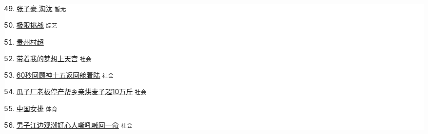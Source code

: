 49. [张子豪 淘汰](https://m.weibo.cn/search?containerid=100103type%3D1%26t%3D10%26q%3D%E5%BC%A0%E5%AD%90%E8%B1%AA+%E6%B7%98%E6%B1%B0&stream_entry_id=31&isnewpage=1&extparam=seat%3D1%26stream_entry_id%3D31%26filter_type%3Drealtimehot%26c_type%3D31%26dgr%3D0%26cate%3D5001%26realpos%3D48%26pos%3D47%26lcate%3D5001%26q%3D%25E5%25BC%25A0%25E5%25AD%2590%25E8%25B1%25AA%2520%25E6%25B7%2598%25E6%25B1%25B0%26band_rank%3D48%26flag%3D0%26display_time%3D1685883878%26pre_seqid%3D168588387880506414192&luicode=10000011&lfid=106003type%3D25%26t%3D3%26disable_hot%3D1%26filter_type%3Drealtimehot) `暂无` 

50. [极限挑战](https://m.weibo.cn/search?containerid=100103type%3D1%26t%3D10%26q%3D%E6%9E%81%E9%99%90%E6%8C%91%E6%88%98&stream_entry_id=31&isnewpage=1&extparam=seat%3D1%26stream_entry_id%3D31%26filter_type%3Drealtimehot%26c_type%3D31%26dgr%3D0%26cate%3D5001%26realpos%3D49%26pos%3D48%26lcate%3D5001%26q%3D%25E6%259E%2581%25E9%2599%2590%25E6%258C%2591%25E6%2588%2598%26band_rank%3D49%26flag%3D0%26display_time%3D1685883878%26pre_seqid%3D168588387880506414192&luicode=10000011&lfid=106003type%3D25%26t%3D3%26disable_hot%3D1%26filter_type%3Drealtimehot) `综艺` 

51. [贵州村超](https://m.weibo.cn/search?containerid=100103type%3D1%26t%3D10%26q%3D%E8%B4%B5%E5%B7%9E%E6%9D%91%E8%B6%85&stream_entry_id=31&isnewpage=1&extparam=seat%3D1%26stream_entry_id%3D31%26filter_type%3Drealtimehot%26c_type%3D31%26dgr%3D0%26cate%3D5001%26realpos%3D50%26pos%3D49%26lcate%3D5001%26q%3D%25E8%25B4%25B5%25E5%25B7%259E%25E6%259D%2591%25E8%25B6%2585%26band_rank%3D50%26flag%3D1%26display_time%3D1685883878%26pre_seqid%3D168588387880506414192&luicode=10000011&lfid=106003type%3D25%26t%3D3%26disable_hot%3D1%26filter_type%3Drealtimehot)  

52. [带着我的梦想上天宫](https://m.weibo.cn/search?containerid=100103type%3D1%26t%3D10%26q%3D%23%E5%B8%A6%E7%9D%80%E6%88%91%E7%9A%84%E6%A2%A6%E6%83%B3%E4%B8%8A%E5%A4%A9%E5%AE%AB%23&stream_entry_id=51&isnewpage=1&extparam=seat%3D1%26c_type%3D51%26filter_type%3Drealtimehot%26stream_entry_id%3D51%26cate%3D10103%26dgr%3D0%26pos%3D0%26display_time%3D1685880269%26pre_seqid%3D1685880269197027374158&luicode=10000011&lfid=106003type%3D25%26t%3D3%26disable_hot%3D1%26filter_type%3Drealtimehot) `社会` 

53. [60秒回顾神十五返回舱着陆](https://m.weibo.cn/search?containerid=100103type%3D1%26t%3D10%26q%3D%2360%E7%A7%92%E5%9B%9E%E9%A1%BE%E7%A5%9E%E5%8D%81%E4%BA%94%E8%BF%94%E5%9B%9E%E8%88%B1%E7%9D%80%E9%99%86%23&stream_entry_id=31&isnewpage=1&extparam=seat%3D1%26realpos%3D3%26band_rank%3D3%26pos%3D2%26lcate%3D5001%26c_type%3D31%26filter_type%3Drealtimehot%26dgr%3D0%26stream_entry_id%3D31%26cate%3D5001%26flag%3D0%26q%3D%252360%25E7%25A7%2592%25E5%259B%259E%25E9%25A1%25BE%25E7%25A5%259E%25E5%258D%2581%25E4%25BA%2594%25E8%25BF%2594%25E5%259B%259E%25E8%2588%25B1%25E7%259D%2580%25E9%2599%2586%2523%26display_time%3D1685880269%26pre_seqid%3D1685880269197027374158&luicode=10000011&lfid=106003type%3D25%26t%3D3%26disable_hot%3D1%26filter_type%3Drealtimehot) `社会` 

54. [瓜子厂老板停产帮乡亲烘麦子超10万斤](https://m.weibo.cn/search?containerid=100103type%3D1%26t%3D10%26q%3D%23%E7%93%9C%E5%AD%90%E5%8E%82%E8%80%81%E6%9D%BF%E5%81%9C%E4%BA%A7%E5%B8%AE%E4%B9%A1%E4%BA%B2%E7%83%98%E9%BA%A6%E5%AD%90%E8%B6%8510%E4%B8%87%E6%96%A4%23&stream_entry_id=31&isnewpage=1&extparam=seat%3D1%26realpos%3D14%26band_rank%3D14%26pos%3D13%26lcate%3D5001%26c_type%3D31%26filter_type%3Drealtimehot%26dgr%3D0%26stream_entry_id%3D31%26cate%3D5001%26flag%3D0%26q%3D%2523%25E7%2593%259C%25E5%25AD%2590%25E5%258E%2582%25E8%2580%2581%25E6%259D%25BF%25E5%2581%259C%25E4%25BA%25A7%25E5%25B8%25AE%25E4%25B9%25A1%25E4%25BA%25B2%25E7%2583%2598%25E9%25BA%25A6%25E5%25AD%2590%25E8%25B6%258510%25E4%25B8%2587%25E6%2596%25A4%2523%26display_time%3D1685880269%26pre_seqid%3D1685880269197027374158&luicode=10000011&lfid=106003type%3D25%26t%3D3%26disable_hot%3D1%26filter_type%3Drealtimehot) `社会` 

55. [中国女排](https://m.weibo.cn/search?containerid=100103type%3D1%26t%3D10%26q%3D%E4%B8%AD%E5%9B%BD%E5%A5%B3%E6%8E%92&stream_entry_id=31&isnewpage=1&extparam=seat%3D1%26realpos%3D17%26band_rank%3D17%26pos%3D16%26lcate%3D5001%26c_type%3D31%26filter_type%3Drealtimehot%26dgr%3D0%26stream_entry_id%3D31%26cate%3D5001%26flag%3D1%26q%3D%25E4%25B8%25AD%25E5%259B%25BD%25E5%25A5%25B3%25E6%258E%2592%26display_time%3D1685880269%26pre_seqid%3D1685880269197027374158&luicode=10000011&lfid=106003type%3D25%26t%3D3%26disable_hot%3D1%26filter_type%3Drealtimehot) `体育` 

56. [男子江边观潮好心人嘶吼喊回一命](https://m.weibo.cn/search?containerid=100103type%3D1%26t%3D10%26q%3D%23%E7%94%B7%E5%AD%90%E6%B1%9F%E8%BE%B9%E8%A7%82%E6%BD%AE%E5%A5%BD%E5%BF%83%E4%BA%BA%E5%98%B6%E5%90%BC%E5%96%8A%E5%9B%9E%E4%B8%80%E5%91%BD%23&stream_entry_id=31&isnewpage=1&extparam=seat%3D1%26realpos%3D24%26band_rank%3D24%26pos%3D23%26lcate%3D5001%26c_type%3D31%26filter_type%3Drealtimehot%26dgr%3D0%26stream_entry_id%3D31%26cate%3D5001%26flag%3D0%26q%3D%2523%25E7%2594%25B7%25E5%25AD%2590%25E6%25B1%259F%25E8%25BE%25B9%25E8%25A7%2582%25E6%25BD%25AE%25E5%25A5%25BD%25E5%25BF%2583%25E4%25BA%25BA%25E5%2598%25B6%25E5%2590%25BC%25E5%2596%258A%25E5%259B%259E%25E4%25B8%2580%25E5%2591%25BD%2523%26display_time%3D1685880269%26pre_seqid%3D1685880269197027374158&luicode=10000011&lfid=106003type%3D25%26t%3D3%26disable_hot%3D1%26filter_type%3Drealtimehot) `社会` 
